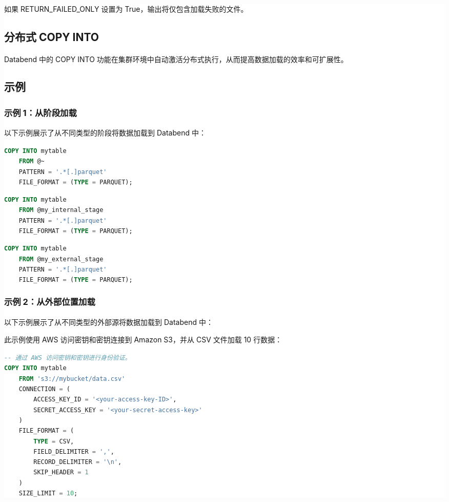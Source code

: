 如果 RETURN_FAILED_ONLY 设置为 True，输出将仅包含加载失败的文件。

## 分布式 COPY INTO

Databend 中的 COPY INTO 功能在集群环境中自动激活分布式执行，从而提高数据加载的效率和可扩展性。

## 示例

### 示例 1：从阶段加载

以下示例展示了从不同类型的阶段将数据加载到 Databend 中：

<Tabs>
  <TabItem value="user" label="用户阶段" default>

```sql
COPY INTO mytable
    FROM @~
    PATTERN = '.*[.]parquet'
    FILE_FORMAT = (TYPE = PARQUET);
```

  </TabItem>
  <TabItem value="internal" label="内部阶段">

```sql
COPY INTO mytable
    FROM @my_internal_stage
    PATTERN = '.*[.]parquet'
    FILE_FORMAT = (TYPE = PARQUET);
```

  </TabItem>
  <TabItem value="external" label="外部阶段">

```sql
COPY INTO mytable
    FROM @my_external_stage
    PATTERN = '.*[.]parquet'
    FILE_FORMAT = (TYPE = PARQUET);
```

  </TabItem>
</Tabs>

### 示例 2：从外部位置加载

以下示例展示了从不同类型的外部源将数据加载到 Databend 中：

<Tabs groupId="external-example">
<TabItem value="Amazon S3" label="Amazon S3">

此示例使用 AWS 访问密钥和密钥连接到 Amazon S3，并从 CSV 文件加载 10 行数据：

```sql
-- 通过 AWS 访问密钥和密钥进行身份验证。
COPY INTO mytable
    FROM 's3://mybucket/data.csv'
    CONNECTION = (
        ACCESS_KEY_ID = '<your-access-key-ID>',
        SECRET_ACCESS_KEY = '<your-secret-access-key>'
    )
    FILE_FORMAT = (
        TYPE = CSV,
        FIELD_DELIMITER = ',',
        RECORD_DELIMITER = '\n',
        SKIP_HEADER = 1
    )
    SIZE_LIMIT = 10;
```